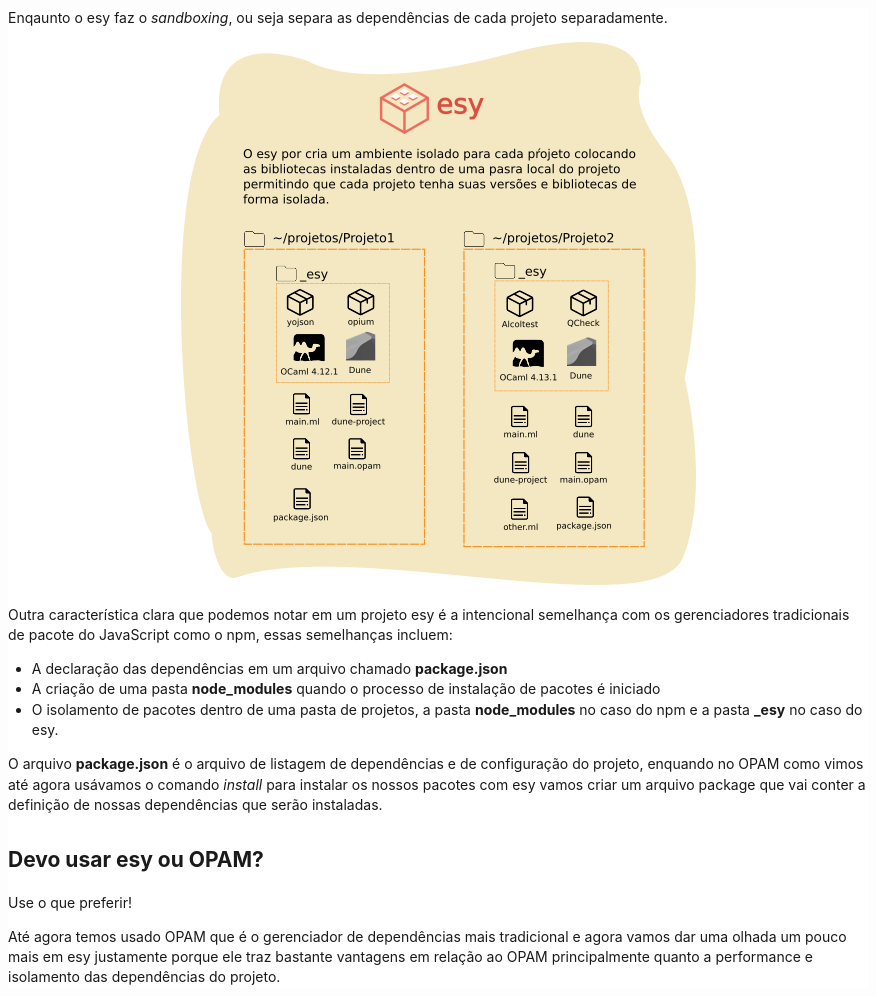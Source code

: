 Enqaunto o esy faz o *sandboxing*, ou seja separa as dependências de cada projeto separadamente.

<p align="center">
  <img src="./imagens/esy.png">
</p>

Outra característica clara que podemos notar em um projeto esy é a intencional semelhança com os gerenciadores tradicionais de pacote do JavaScript como o npm, essas semelhanças incluem:

- A declaração das dependências em um arquivo chamado **package.json**
- A criação de uma pasta **node_modules** quando o processo de instalação de pacotes é iniciado
- O isolamento de pacotes dentro de uma pasta de projetos, a pasta **node_modules** no caso do npm e a pasta **_esy** no caso do esy.

O arquivo **package.json** é o arquivo de listagem de dependências e de configuração do projeto, enquando no OPAM como vimos até agora usávamos o comando *install* para instalar os nossos pacotes com esy vamos criar um arquivo package que vai conter a definição de nossas dependências que serão instaladas.

## Devo usar esy ou OPAM?

Use o que preferir!

Até agora temos usado OPAM que é o gerenciador de dependências mais tradicional e agora vamos dar uma olhada um pouco mais em esy justamente porque ele traz bastante vantagens em relação ao OPAM principalmente quanto a performance e isolamento das dependências do projeto.
